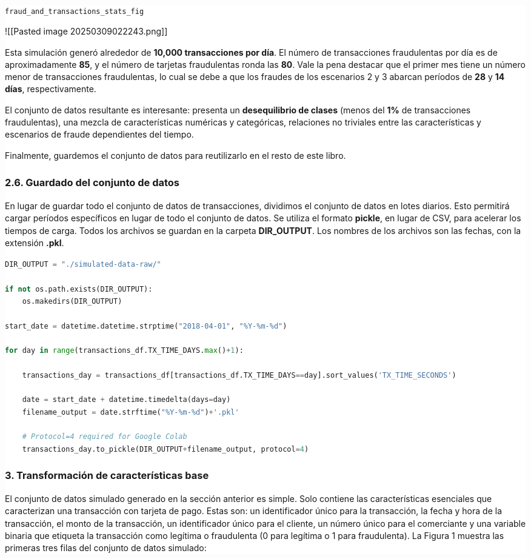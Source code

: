 ```python
fraud_and_transactions_stats_fig
```

![[Pasted image 20250309022243.png]]


Esta simulación generó alrededor de **10,000 transacciones por día**. El número de transacciones fraudulentas por día es de aproximadamente **85**, y el número de tarjetas fraudulentas ronda las **80**. Vale la pena destacar que el primer mes tiene un número menor de transacciones fraudulentas, lo cual se debe a que los fraudes de los escenarios 2 y 3 abarcan períodos de **28** y **14 días**, respectivamente.

El conjunto de datos resultante es interesante: presenta un **desequilibrio de clases** (menos del **1%** de transacciones fraudulentas), una mezcla de características numéricas y categóricas, relaciones no triviales entre las características y escenarios de fraude dependientes del tiempo.

Finalmente, guardemos el conjunto de datos para reutilizarlo en el resto de este libro.


### 2.6. Guardado del conjunto de datos

En lugar de guardar todo el conjunto de datos de transacciones, dividimos el conjunto de datos en lotes diarios. Esto permitirá cargar períodos específicos en lugar de todo el conjunto de datos. Se utiliza el formato **pickle**, en lugar de CSV, para acelerar los tiempos de carga. Todos los archivos se guardan en la carpeta **DIR_OUTPUT**. Los nombres de los archivos son las fechas, con la extensión **.pkl**.


```python
DIR_OUTPUT = "./simulated-data-raw/"

if not os.path.exists(DIR_OUTPUT):
    os.makedirs(DIR_OUTPUT)

start_date = datetime.datetime.strptime("2018-04-01", "%Y-%m-%d")

for day in range(transactions_df.TX_TIME_DAYS.max()+1):
    
    transactions_day = transactions_df[transactions_df.TX_TIME_DAYS==day].sort_values('TX_TIME_SECONDS')
    
    date = start_date + datetime.timedelta(days=day)
    filename_output = date.strftime("%Y-%m-%d")+'.pkl'
    
    # Protocol=4 required for Google Colab
    transactions_day.to_pickle(DIR_OUTPUT+filename_output, protocol=4)
```


### 3. Transformación de características base

El conjunto de datos simulado generado en la sección anterior es simple. Solo contiene las características esenciales que caracterizan una transacción con tarjeta de pago. Estas son: un identificador único para la transacción, la fecha y hora de la transacción, el monto de la transacción, un identificador único para el cliente, un número único para el comerciante y una variable binaria que etiqueta la transacción como legítima o fraudulenta (0 para legítima o 1 para fraudulenta). La Figura 1 muestra las primeras tres filas del conjunto de datos simulado:
